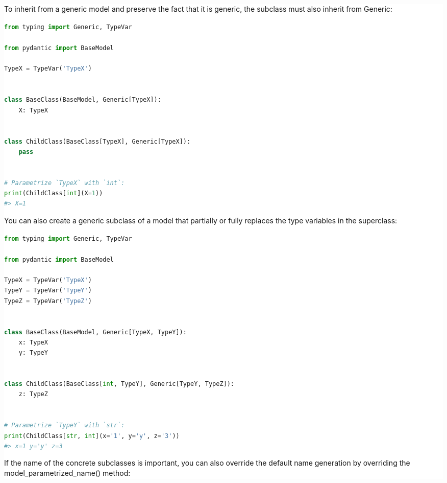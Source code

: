 To inherit from a generic model and preserve the fact that it is generic, the subclass must also inherit from Generic:

```python
from typing import Generic, TypeVar

from pydantic import BaseModel

TypeX = TypeVar('TypeX')


class BaseClass(BaseModel, Generic[TypeX]):
    X: TypeX


class ChildClass(BaseClass[TypeX], Generic[TypeX]):
    pass


# Parametrize `TypeX` with `int`:
print(ChildClass[int](X=1))
#> X=1

```

You can also create a generic subclass of a model that partially or fully replaces the type variables in the superclass:

```python
from typing import Generic, TypeVar

from pydantic import BaseModel

TypeX = TypeVar('TypeX')
TypeY = TypeVar('TypeY')
TypeZ = TypeVar('TypeZ')


class BaseClass(BaseModel, Generic[TypeX, TypeY]):
    x: TypeX
    y: TypeY


class ChildClass(BaseClass[int, TypeY], Generic[TypeY, TypeZ]):
    z: TypeZ


# Parametrize `TypeY` with `str`:
print(ChildClass[str, int](x='1', y='y', z='3'))
#> x=1 y='y' z=3

```

If the name of the concrete subclasses is important, you can also override the default name generation by overriding the model_parametrized_name() method:
